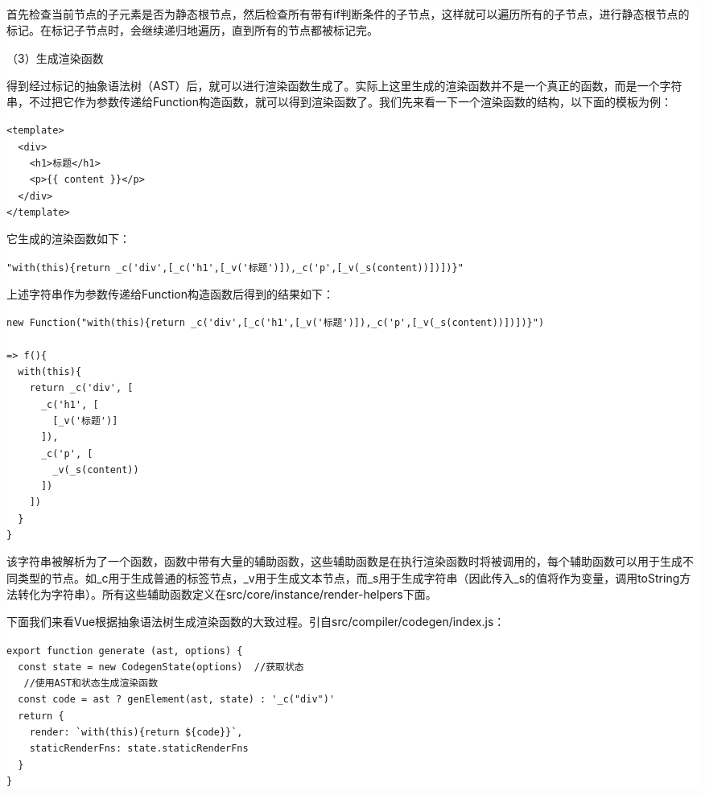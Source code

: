 首先检查当前节点的子元素是否为静态根节点，然后检查所有带有if判断条件的子节点，这样就可以遍历所有的子节点，进行静态根节点的标记。在标记子节点时，会继续递归地遍历，直到所有的节点都被标记完。

（3）生成渲染函数

得到经过标记的抽象语法树（AST）后，就可以进行渲染函数生成了。实际上这里生成的渲染函数并不是一个真正的函数，而是一个字符串，不过把它作为参数传递给Function构造函数，就可以得到渲染函数了。我们先来看一下一个渲染函数的结构，以下面的模板为例：

```
<template>
  <div>
    <h1>标题</h1>
    <p>{{ content }}</p>
  </div>
</template>
```

它生成的渲染函数如下：

```
"with(this){return _c('div',[_c('h1',[_v('标题')]),_c('p',[_v(_s(content))])])}"
```

上述字符串作为参数传递给Function构造函数后得到的结果如下：

```
new Function("with(this){return _c('div',[_c('h1',[_v('标题')]),_c('p',[_v(_s(content))])])}")

=> f(){
  with(this){
    return _c('div', [
      _c('h1', [
        [_v('标题')]
      ]),
      _c('p', [
        _v(_s(content))
      ])
    ])
  }
}
```

该字符串被解析为了一个函数，函数中带有大量的辅助函数，这些辅助函数是在执行渲染函数时将被调用的，每个辅助函数可以用于生成不同类型的节点。如_c用于生成普通的标签节点，_v用于生成文本节点，而_s用于生成字符串（因此传入_s的值将作为变量，调用toString方法转化为字符串）。所有这些辅助函数定义在src/core/instance/render-helpers下面。

下面我们来看Vue根据抽象语法树生成渲染函数的大致过程。引自src/compiler/codegen/index.js：

```
export function generate (ast, options) {
  const state = new CodegenState(options)  //获取状态
   //使用AST和状态生成渲染函数
  const code = ast ? genElement(ast, state) : '_c("div")'
  return {
    render: `with(this){return ${code}}`,
    staticRenderFns: state.staticRenderFns
  }
}
```

